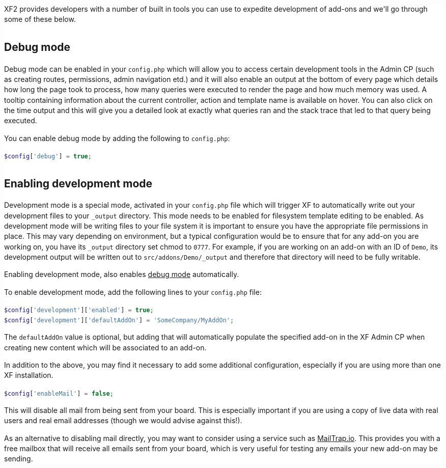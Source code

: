 XF2 provides developers with a number of built in tools you can use to expedite development of add-ons and we'll go through some of these below.

## Debug mode

Debug mode can be enabled in your `config.php` which will allow you to access certain development tools in the Admin CP (such as creating routes, permissions, admin navigation etd.) and it will also enable an output at the bottom of every page which details how long the page took to process, how many queries were executed to render the page and how much memory was used. A tooltip containing information about the current controller, action and template name is available on hover. You can also click on the time output and this will give you a detailed look at exactly what queries ran and the stack trace that led to that query being executed.
 
 You can enable debug mode by adding the following to `config.php`:
 
```php
$config['debug'] = true;
``` 

## Enabling development mode

Development mode is a special mode, activated in your `config.php` file which will trigger XF to automatically write out your development files to your `_output` directory. This mode needs to be enabled for filesystem template editing to be enabled. As development mode will be writing files to your file system it is important to ensure you have the appropriate file permissions in place. This may vary depending on environment, but a typical configuration would be to ensure that for any add-on you are working on, you have its `_output` directory set chmod to `0777`. For example, if you are working on an add-on with an ID of `Demo`, its development output will be written out to `src/addons/Demo/_output` and therefore that directory will need to be fully writable.

Enabling development mode, also enables [debug mode](#debug-mode) automatically.

To enable development mode, add the following lines to your `config.php` file:

```php
$config['development']['enabled'] = true;
$config['development']['defaultAddOn'] = 'SomeCompany/MyAddOn';
```

The `defaultAddOn` value is optional, but adding that will automatically populate the specified add-on in the XF Admin CP when creating new content which will be associated to an add-on.

In addition to the above, you may find it necessary to add some additional configuration, especially if you are using more than one XF installation.

```php
$config['enableMail'] = false;
```

This will disable all mail from being sent from your board. This is especially important if you are using a copy of live data with real users and real email addresses (though we would advise against this!).

As an alternative to disabling mail directly, you may want to consider using a service such as [MailTrap.io](https://mailtrap.io). This provides you with a free mailbox that will receive all emails sent from your board, which is very useful for testing any emails your new add-on may be sending.
